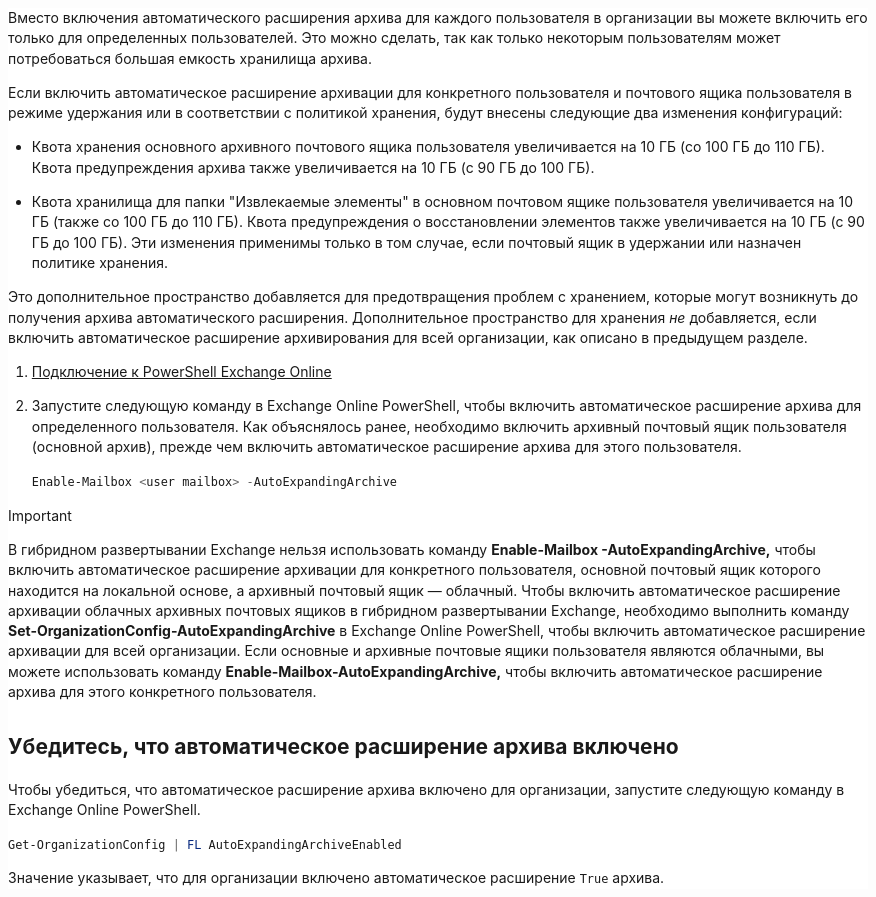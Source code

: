 Вместо включения автоматического расширения архива для каждого пользователя в организации вы можете включить его только для определенных пользователей. Это можно сделать, так как только некоторым пользователям может потребоваться большая емкость хранилища архива.
  
Если включить автоматическое расширение архивации для конкретного пользователя и почтового ящика пользователя в режиме удержания или в соответствии с политикой хранения, будут внесены следующие два изменения конфигураций:
  
- Квота хранения основного архивного почтового ящика пользователя увеличивается на 10 ГБ (со 100 ГБ до 110 ГБ). Квота предупреждения архива также увеличивается на 10 ГБ (с 90 ГБ до 100 ГБ).

- Квота хранилища для папки "Извлекаемые элементы" в основном почтовом ящике пользователя увеличивается на 10 ГБ (также со 100 ГБ до 110 ГБ). Квота предупреждения о восстановлении элементов также увеличивается на 10 ГБ (с 90 ГБ до 100 ГБ). Эти изменения применимы только в том случае, если почтовый ящик в удержании или назначен политике хранения.

Это дополнительное пространство добавляется для предотвращения проблем с хранением, которые могут возникнуть до получения архива автоматического расширения. Дополнительное пространство для хранения  *не*  добавляется, если включить автоматическое расширение архивирования для всей организации, как описано в предыдущем разделе.
  
1. [Подключение к PowerShell Exchange Online](https://docs.microsoft.com/powershell/exchange/connect-to-exchange-online-powershell)

2. Запустите следующую команду в Exchange Online PowerShell, чтобы включить автоматическое расширение архива для определенного пользователя. Как объяснялось ранее, необходимо включить архивный почтовый ящик пользователя (основной архив), прежде чем включить автоматическое расширение архива для этого пользователя.

    ```powershell
    Enable-Mailbox <user mailbox> -AutoExpandingArchive
    ```

> [!IMPORTANT]
> В гибридном развертывании Exchange нельзя использовать команду **Enable-Mailbox -AutoExpandingArchive,** чтобы включить автоматическое расширение архивации для конкретного пользователя, основной почтовый ящик которого находится на локальной основе, а архивный почтовый ящик — облачный. Чтобы включить автоматическое расширение архивации облачных архивных почтовых ящиков в гибридном развертывании Exchange, необходимо выполнить команду **Set-OrganizationConfig-AutoExpandingArchive** в Exchange Online PowerShell, чтобы включить автоматическое расширение архивации для всей организации. Если основные и архивные почтовые ящики пользователя являются облачными, вы можете использовать команду **Enable-Mailbox-AutoExpandingArchive,** чтобы включить автоматическое расширение архива для этого конкретного пользователя.
  
## <a name="verify-that-auto-expanding-archiving-is-enabled"></a>Убедитесь, что автоматическое расширение архива включено

Чтобы убедиться, что автоматическое расширение архива включено для организации, запустите следующую команду в Exchange Online PowerShell.

```powershell
Get-OrganizationConfig | FL AutoExpandingArchiveEnabled
```

Значение указывает, что для организации включено автоматическое расширение  `True` архива. 
  